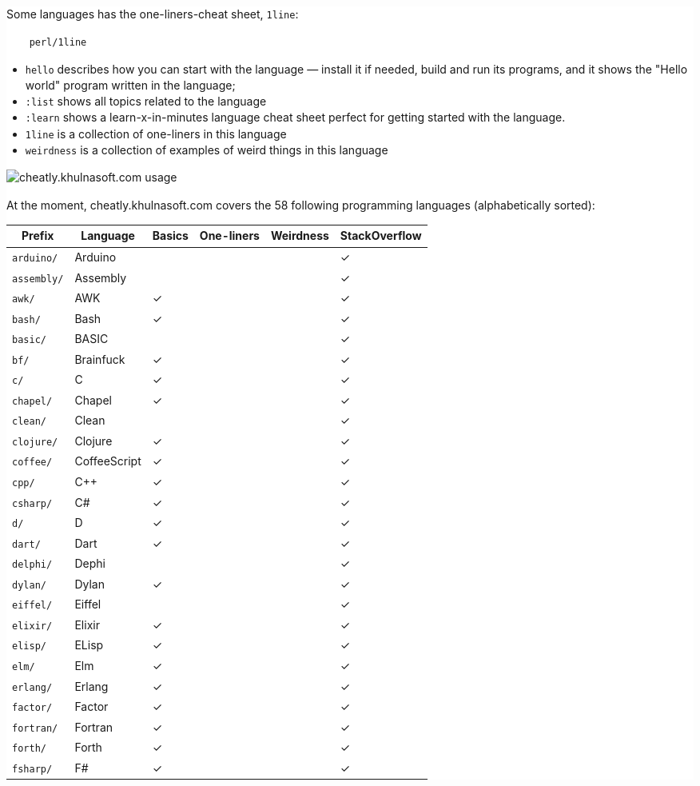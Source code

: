 Some languages has the one-liners-cheat sheet, `1line`:

```
    perl/1line
```
* `hello` describes how you can start with the language — install it if needed, build and run its programs, and it shows the "Hello world" program written in the language;
* `:list` shows all topics related to the language
* `:learn` shows a learn-x-in-minutes language cheat sheet perfect for getting started with the language.
* `1line` is a collection of one-liners in this language
* `weirdness` is a collection of examples of weird things in this language

![cheatly.khulnasoft.com usage](http://cheatly.khulnasoft.com/files/supported-languages-c++.png)

At the moment, cheatly.khulnasoft.com covers the 58 following programming languages (alphabetically sorted):

|Prefix     |Language  |Basics|One-liners|Weirdness|StackOverflow|
|-----------|----------|------|----------|---------|-------------|
|`arduino/` |Arduino   |      |          |         |✓            |
|`assembly/`|Assembly  |      |          |         |✓            |
|`awk/`     |AWK       |✓     |          |         |✓            |
|`bash/`    |Bash      |✓     |          |         |✓            |
|`basic/`   |BASIC     |      |          |         |✓            |
|`bf/`      |Brainfuck |✓     |          |         |✓            |
|`c/`       |C         |✓     |          |         |✓            |
|`chapel/`  |Chapel    |✓     |          |         |✓            |
|`clean/`   |Clean     |      |          |         |✓            |
|`clojure/` |Clojure   |✓     |          |         |✓            |
|`coffee/`  |CoffeeScript|✓   |          |         |✓            |
|`cpp/`     |C++       |✓     |          |         |✓            |
|`csharp/`  |C#        |✓     |          |         |✓            |
|`d/`       |D         |✓     |          |         |✓            |
|`dart/`    |Dart      |✓     |          |         |✓            |
|`delphi/`  |Dephi     |      |          |         |✓            |
|`dylan/`   |Dylan     |✓     |          |         |✓            |
|`eiffel/`  |Eiffel    |      |          |         |✓            |
|`elixir/`  |Elixir    |✓     |          |         |✓            |
|`elisp/`   |ELisp     |✓     |          |         |✓            |
|`elm/`     |Elm       |✓     |          |         |✓            |
|`erlang/`  |Erlang    |✓     |          |         |✓            |
|`factor/`  |Factor    |✓     |          |         |✓            |
|`fortran/` |Fortran   |✓     |          |         |✓            |
|`forth/`   |Forth     |✓     |          |         |✓            |
|`fsharp/`  |F#        |✓     |          |         |✓            |